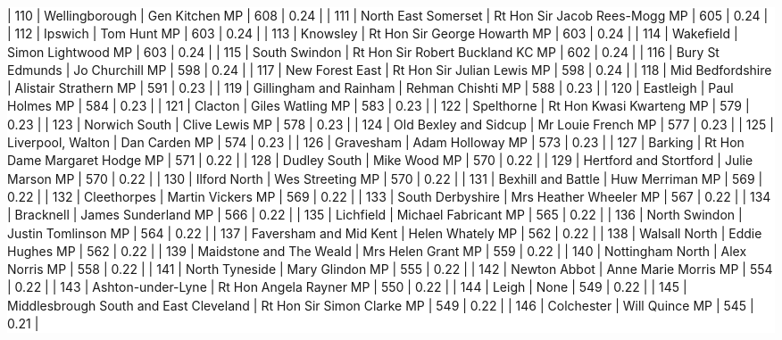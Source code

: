 | 110 | Wellingborough | Gen Kitchen MP | 608 | 0.24 |
| 111 | North East Somerset | Rt Hon Sir Jacob Rees-Mogg MP | 605 | 0.24 |
| 112 | Ipswich | Tom Hunt MP | 603 | 0.24 |
| 113 | Knowsley | Rt Hon Sir George Howarth MP | 603 | 0.24 |
| 114 | Wakefield | Simon Lightwood MP | 603 | 0.24 |
| 115 | South Swindon | Rt Hon Sir Robert Buckland KC MP | 602 | 0.24 |
| 116 | Bury St Edmunds | Jo Churchill MP | 598 | 0.24 |
| 117 | New Forest East | Rt Hon Sir Julian Lewis MP | 598 | 0.24 |
| 118 | Mid Bedfordshire | Alistair Strathern MP | 591 | 0.23 |
| 119 | Gillingham and Rainham | Rehman Chishti MP | 588 | 0.23 |
| 120 | Eastleigh | Paul Holmes MP | 584 | 0.23 |
| 121 | Clacton | Giles Watling MP | 583 | 0.23 |
| 122 | Spelthorne | Rt Hon Kwasi Kwarteng MP | 579 | 0.23 |
| 123 | Norwich South | Clive Lewis MP | 578 | 0.23 |
| 124 | Old Bexley and Sidcup | Mr Louie French MP | 577 | 0.23 |
| 125 | Liverpool, Walton | Dan Carden MP | 574 | 0.23 |
| 126 | Gravesham | Adam Holloway MP | 573 | 0.23 |
| 127 | Barking | Rt Hon Dame Margaret Hodge MP | 571 | 0.22 |
| 128 | Dudley South | Mike Wood MP | 570 | 0.22 |
| 129 | Hertford and Stortford | Julie Marson MP | 570 | 0.22 |
| 130 | Ilford North | Wes Streeting MP | 570 | 0.22 |
| 131 | Bexhill and Battle | Huw Merriman MP | 569 | 0.22 |
| 132 | Cleethorpes | Martin Vickers MP | 569 | 0.22 |
| 133 | South Derbyshire | Mrs Heather Wheeler MP | 567 | 0.22 |
| 134 | Bracknell | James Sunderland MP | 566 | 0.22 |
| 135 | Lichfield | Michael Fabricant MP | 565 | 0.22 |
| 136 | North Swindon | Justin Tomlinson MP | 564 | 0.22 |
| 137 | Faversham and Mid Kent | Helen Whately MP | 562 | 0.22 |
| 138 | Walsall North | Eddie Hughes MP | 562 | 0.22 |
| 139 | Maidstone and The Weald | Mrs Helen Grant MP | 559 | 0.22 |
| 140 | Nottingham North | Alex Norris MP | 558 | 0.22 |
| 141 | North Tyneside | Mary Glindon MP | 555 | 0.22 |
| 142 | Newton Abbot | Anne Marie Morris MP | 554 | 0.22 |
| 143 | Ashton-under-Lyne | Rt Hon Angela Rayner MP | 550 | 0.22 |
| 144 | Leigh | None | 549 | 0.22 |
| 145 | Middlesbrough South and East Cleveland | Rt Hon Sir Simon Clarke MP | 549 | 0.22 |
| 146 | Colchester | Will Quince MP | 545 | 0.21 |